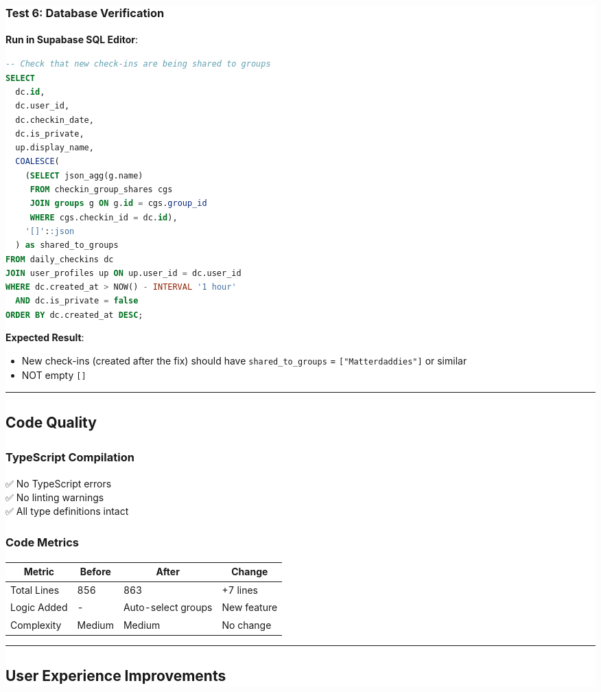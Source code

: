 ### Test 6: Database Verification
**Run in Supabase SQL Editor**:

```sql
-- Check that new check-ins are being shared to groups
SELECT 
  dc.id,
  dc.user_id,
  dc.checkin_date,
  dc.is_private,
  up.display_name,
  COALESCE(
    (SELECT json_agg(g.name) 
     FROM checkin_group_shares cgs 
     JOIN groups g ON g.id = cgs.group_id 
     WHERE cgs.checkin_id = dc.id),
    '[]'::json
  ) as shared_to_groups
FROM daily_checkins dc
JOIN user_profiles up ON up.user_id = dc.user_id
WHERE dc.created_at > NOW() - INTERVAL '1 hour'
  AND dc.is_private = false
ORDER BY dc.created_at DESC;
```

**Expected Result**:
- New check-ins (created after the fix) should have `shared_to_groups` = `["Matterdaddies"]` or similar
- NOT empty `[]`

---

## Code Quality

### TypeScript Compilation
✅ No TypeScript errors  
✅ No linting warnings  
✅ All type definitions intact  

### Code Metrics
| Metric | Before | After | Change |
|--------|--------|-------|--------|
| Total Lines | 856 | 863 | +7 lines |
| Logic Added | - | Auto-select groups | New feature |
| Complexity | Medium | Medium | No change |

---

## User Experience Improvements
